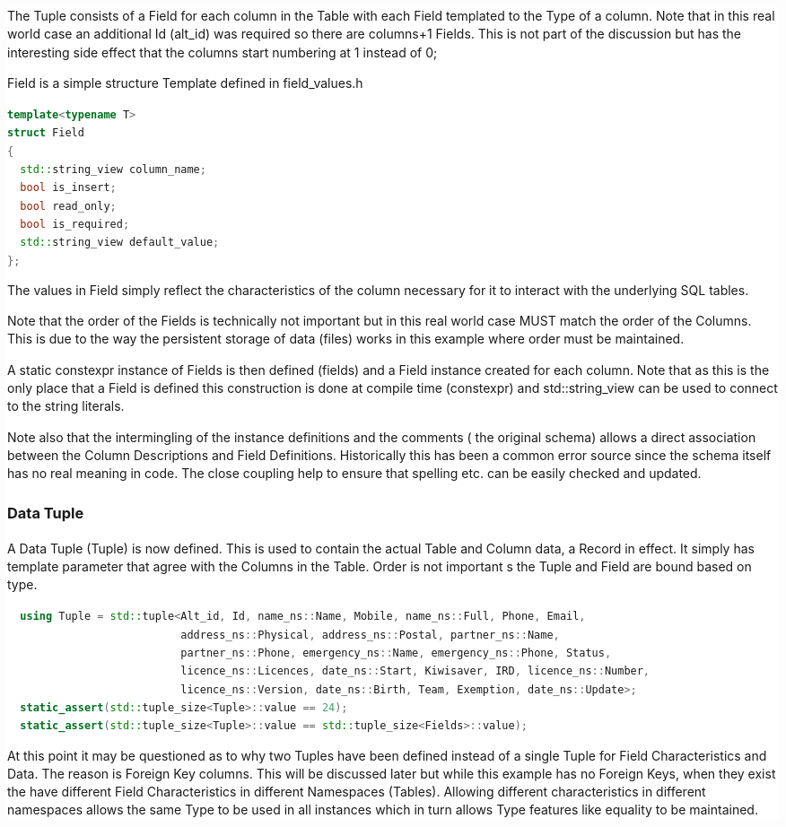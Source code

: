 The Tuple consists of a Field for each column in the Table with each Field templated to the Type of a column. Note that in this real world case an additional Id (alt_id) was required so there are columns+1 Fields. This is not part of the discussion but has the interesting side effect that the columns start numbering at 1 instead of 0;

Field is a simple structure Template defined in field_values.h

```c++
template<typename T>
struct Field
{
  std::string_view column_name;
  bool is_insert;
  bool read_only;
  bool is_required;
  std::string_view default_value;
};
```

The values in Field simply reflect the characteristics of the column necessary for it to interact with the underlying SQL tables.

Note that the order of the Fields is technically not important but in this real world case MUST match the order of the Columns. This is due to the way the persistent storage of data (files) works in this example where order must be maintained.

A static constexpr instance of Fields is then defined (fields) and a Field instance created for each column. Note that as this is the only place that a Field is defined this construction is done at compile time (constexpr) and std::string_view can be used to connect to the string literals.

Note also that the intermingling of the instance definitions and the comments ( the original schema) allows a direct association between the Column Descriptions and Field Definitions. Historically this has been a common error source since the schema itself has no real meaning in code. The close coupling help to ensure that spelling etc. can be easily checked and updated.

### Data Tuple

A Data Tuple (Tuple) is now defined. This is used to contain the actual Table and Column data, a Record in effect. It simply has template parameter that agree with the Columns in the Table. Order is not important s the Tuple and Field are bound based on type.

```c++
  using Tuple = std::tuple<Alt_id, Id, name_ns::Name, Mobile, name_ns::Full, Phone, Email,
                           address_ns::Physical, address_ns::Postal, partner_ns::Name,
                           partner_ns::Phone, emergency_ns::Name, emergency_ns::Phone, Status,
                           licence_ns::Licences, date_ns::Start, Kiwisaver, IRD, licence_ns::Number,
                           licence_ns::Version, date_ns::Birth, Team, Exemption, date_ns::Update>;
  static_assert(std::tuple_size<Tuple>::value == 24);
  static_assert(std::tuple_size<Tuple>::value == std::tuple_size<Fields>::value);
```

At this point it may be questioned as to why two Tuples have been defined instead of a single Tuple for Field Characteristics and Data. The reason is Foreign Key columns. This will be discussed later but while this example has no Foreign Keys, when they exist the have different Field Characteristics in different Namespaces (Tables). Allowing different characteristics in different namespaces allows the same Type to be used in all instances which in turn allows Type features like equality to be maintained.
